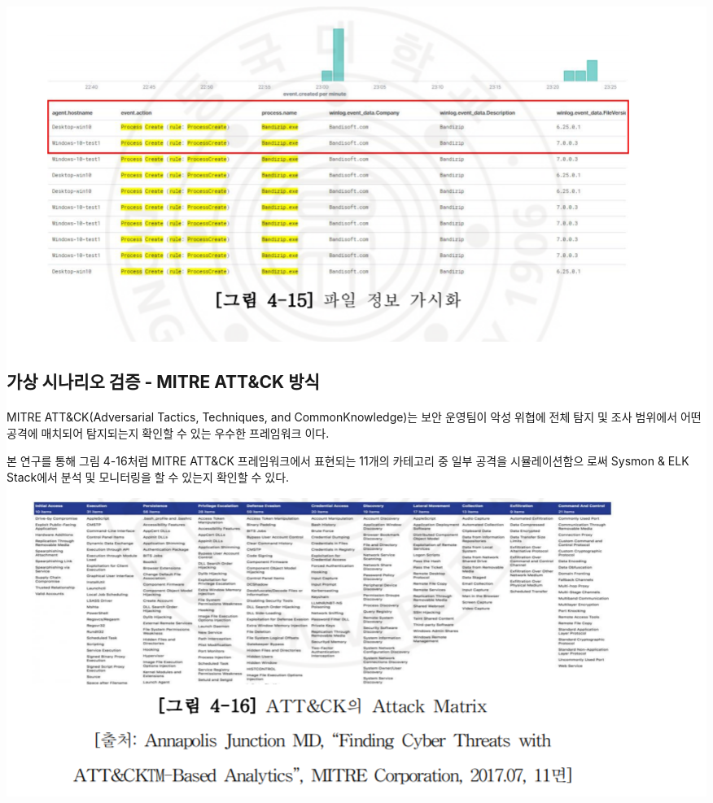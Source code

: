 ![그림](./img/26.PNG)

## 가상 시나리오 검증 - MITRE ATT&CK 방식

MITRE ATT&CK(Adversarial Tactics, Techniques, and CommonKnowledge)는 보안 운영팀이 악성 위협에 전체 탐지 및 조사 범위에서 어떤 공격에 매치되어 탐지되는지 확인할 수 있는 우수한 프레임워크 이다.

본 연구를 통해 그림 4-16처럼 MITRE ATT&CK 프레임워크에서 표현되는 11개의 카테고리 중 일부 공격을 시뮬레이션함으 로써 Sysmon & ELK Stack에서 분석 및 모니터링을 할 수 있는지 확인할 수 있다.

![그림](./img/27.PNG)

